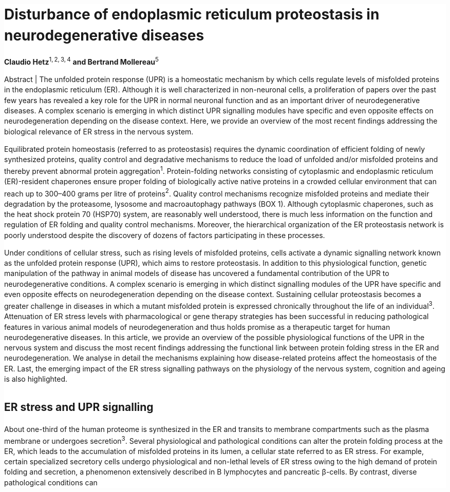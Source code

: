
# Disturbance of endoplasmic reticulum proteostasis in neurodegenerative diseases

**Claudio Hetz**${}^{1,2,3,4}$ **and Bertrand Mollereau**${}^{5}$

Abstract | The unfolded protein response (UPR) is a homeostatic mechanism by which cells regulate levels of misfolded proteins in the endoplasmic reticulum (ER). Although it is well characterized in non-neuronal cells, a proliferation of papers over the past few years has revealed a key role for the UPR in normal neuronal function and as an important driver of neurodegenerative diseases. A complex scenario is emerging in which distinct UPR signalling modules have specific and even opposite effects on neurodegeneration depending on the disease context. Here, we provide an overview of the most recent findings addressing the biological relevance of ER stress in the nervous system.

Equilibrated protein homeostasis (referred to as proteostasis) requires the dynamic coordination of efficient folding of newly synthesized proteins, quality control and degradative mechanisms to reduce the load of unfolded and/or misfolded proteins and thereby prevent abnormal protein aggregation${}^{1}$. Protein-folding networks consisting of cytoplasmic and endoplasmic reticulum (ER)-resident chaperones ensure proper folding of biologically active native proteins in a crowded cellular environment that can reach up to 300–400 grams per litre of proteins${}^{2}$. Quality control mechanisms recognize misfolded proteins and mediate their degradation by the proteasome, lysosome and macroautophagy pathways (BOX 1). Although cytoplasmic chaperones, such as the heat shock protein 70 (HSP70) system, are reasonably well understood, there is much less information on the function and regulation of ER folding and quality control mechanisms. Moreover, the hierarchical organization of the ER proteostasis network is poorly understood despite the discovery of dozens of factors participating in these processes.

Under conditions of cellular stress, such as rising levels of misfolded proteins, cells activate a dynamic signalling network known as the unfolded protein response (UPR), which aims to restore proteostasis. In addition to this physiological function, genetic manipulation of the pathway in animal models of disease has uncovered a fundamental contribution of the UPR to neurodegenerative conditions. A complex scenario is emerging in which distinct signalling modules of the UPR have specific and even opposite effects on neurodegeneration depending on the disease context. Sustaining cellular proteostasis becomes a greater challenge in diseases in which a mutant misfolded protein is expressed chronically throughout the life of an individual${}^{3}$. Attenuation of ER stress levels with pharmacological or gene therapy strategies has been successful in reducing pathological features in various animal models of neurodegeneration and thus holds promise as a therapeutic target for human neurodegenerative diseases. In this article, we provide an overview of the possible physiological functions of the UPR in the nervous system and discuss the most recent findings addressing the functional link between protein folding stress in the ER and neurodegeneration. We analyse in detail the mechanisms explaining how disease-related proteins affect the homeostasis of the ER. Last, the emerging impact of the ER stress signalling pathways on the physiology of the nervous system, cognition and ageing is also highlighted.

## ER stress and UPR signalling

About one-third of the human proteome is synthesized in the ER and transits to membrane compartments such as the plasma membrane or undergoes secretion${}^{3}$. Several physiological and pathological conditions can alter the protein folding process at the ER, which leads to the accumulation of misfolded proteins in its lumen, a cellular state referred to as ER stress. For example, certain specialized secretory cells undergo physiological and non-lethal levels of ER stress owing to the high demand of protein folding and secretion, a phenomenon extensively described in B lymphocytes and pancreatic β-cells. By contrast, diverse pathological conditions can
